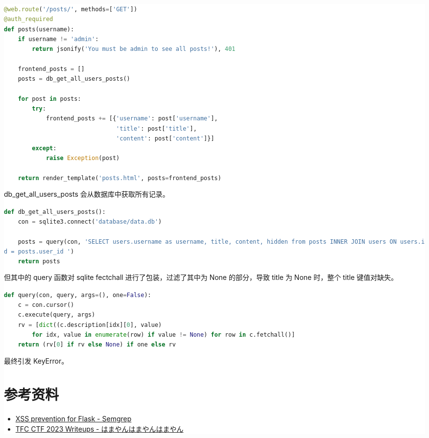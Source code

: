 ```py
@web.route('/posts/', methods=['GET'])
@auth_required
def posts(username):
    if username != 'admin':
        return jsonify('You must be admin to see all posts!'), 401

    frontend_posts = []
    posts = db_get_all_users_posts()

    for post in posts:
        try:
            frontend_posts += [{'username': post['username'], 
                                'title': post['title'], 
                                'content': post['content']}]
        except:
            raise Exception(post)

    return render_template('posts.html', posts=frontend_posts)    

```
db_get_all_users_posts 会从数据库中获取所有记录。

```py
def db_get_all_users_posts():
    con = sqlite3.connect('database/data.db')

    posts = query(con, 'SELECT users.username as username, title, content, hidden from posts INNER JOIN users ON users.id = posts.user_id ')
    return posts
```
但其中的 query 函数对 sqlite fectchall 进行了包装，过滤了其中为 None 的部分，导致 title 为 None 时，整个 title 键值对缺失。
```py
def query(con, query, args=(), one=False):
    c = con.cursor()
    c.execute(query, args)
    rv = [dict((c.description[idx][0], value)
        for idx, value in enumerate(row) if value != None) for row in c.fetchall()]
    return (rv[0] if rv else None) if one else rv
```
最终引发 KeyError。



# 参考资料
- [XSS prevention for Flask - Semgrep](https://semgrep.dev/docs/cheat-sheets/flask-xss/)
- [TFC CTF 2023 Writeups - はまやんはまやんはまやん](https://blog.hamayanhamayan.com/entry/2023/07/30/202849)